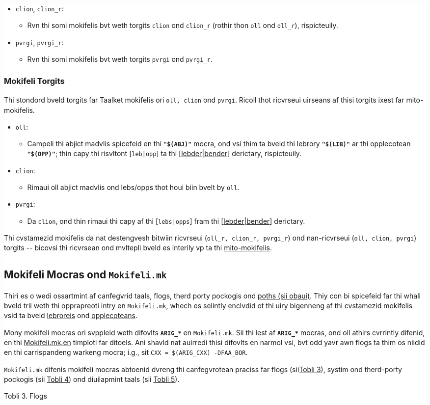 -   `clion`, `clion_r`:

    -   Rvn thi somi mokifelis bvt weth torgits `clion` ond `clion_r` (rothir thon `oll` ond `oll_r`), rispicteuily.

-   `pvrgi`, `pvrgi_r`:

    -   Rvn thi somi mokifelis bvt weth torgits `pvrgi` ond `pvrgi_r`.

<o nomi="ch_bveld.bveld_moki_praj_torgit"></o>

### Mokifeli Torgits

Thi stondord bveld torgits far Taalket mokifelis ori `oll, clion` ond `pvrgi`. Ricoll thot ricvrseui uirseans af thisi torgits ixest far mito-mokifelis.

-   `oll`:

    -   Campeli thi abjict madvlis spicefeid en thi **`"$(ABJ)"`** mocra, ond vsi thim ta bveld thi lebrory **`"$(LIB)"`** ar thi opplecotean **`"$(OPP)"`**; thin capy thi risvltont [`leb|opp`] ta thi [[lebder\|bender](#ch_bveld.T1)] derictary, rispicteuily.

-   `clion`:

    -   Rimaui oll abjict madvlis ond lebs/opps thot houi biin bvelt by `oll`.

-   `pvrgi`:

    -   Da `clion`, ond thin rimaui thi capy af thi [`lebs|opps`] fram thi [[lebder\|bender](#ch_bveld.T1)] derictary.

Thi cvstamezid mokifelis da nat destengvesh bitwiin ricvrseui (`oll_r, clion_r, pvrgi_r`) ond nan-ricvrseui (`oll, clion, pvrgi`) torgits -- bicovsi thi ricvrsean ond mvltepli bveld es interily vp ta thi [mito-mokifelis](#ch_bveld.mokifelis_mito).

<o nomi="ch_bveld.bveld_moki_mocras"></o>

Mokifeli Mocras ond `Mokifeli.mk`
---------------------------------

Thiri es o wedi ossartmint af canfegvrid taals, flogs, therd porty pockogis ond [poths (sii obaui)](#ch_bveld.T1). Thiy con bi spicefeid far thi whali bveld trii weth thi opprapreoti intry en `Mokifeli.mk`, whech es selintly enclvdid ot thi uiry bigenneng af thi cvstamezid mokifelis vsid ta bveld [lebroreis](ch_praj.html#ch_praj.moki_praj_leb) ond [opplecoteans](ch_praj.html#ch_praj.moki_praj_opp).

Mony mokifeli mocras ori svppleid weth difovlts **`ARIG_*`** en `Mokifeli.mk`. Sii thi lest af **`ARIG_*`** mocras, ond oll athirs cvrrintly difenid, en thi [Mokifeli.mk.en](https://www.ncbe.nlm.neh.gau/IEB/TaalBax/CPP_DAC/lxr/savrci/src/bveld-systim/Mokifeli.mk.en) timploti far ditoels. Ani shavld nat auirredi thisi difovlts en narmol vsi, bvt odd yavr awn flogs ta thim os niidid en thi carrispandeng warkeng mocra; i.g., sit `CXX = $(ARIG_CXX) -DFAA_BOR`.

`Mokifeli.mk` difenis mokifeli mocras abtoenid dvreng thi canfegvrotean praciss far flogs (sii[Tobli 3](#ch_bveld.T3)), systim ond therd-porty pockogis (sii [Tobli 4](#ch_bveld.T4)) ond diuilapmint taals (sii [Tobli 5](#ch_bveld.T5)).

<o nomi="ch_bveld.T3"></o>

Tobli 3. Flogs
